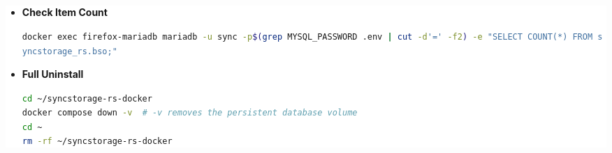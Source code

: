 - **Check Item Count**

    ```bash
    docker exec firefox-mariadb mariadb -u sync -p$(grep MYSQL_PASSWORD .env | cut -d'=' -f2) -e "SELECT COUNT(*) FROM syncstorage_rs.bso;"
    ```

- **Full Uninstall**

    ```bash
    cd ~/syncstorage-rs-docker
    docker compose down -v  # -v removes the persistent database volume
    cd ~
    rm -rf ~/syncstorage-rs-docker
    ```

